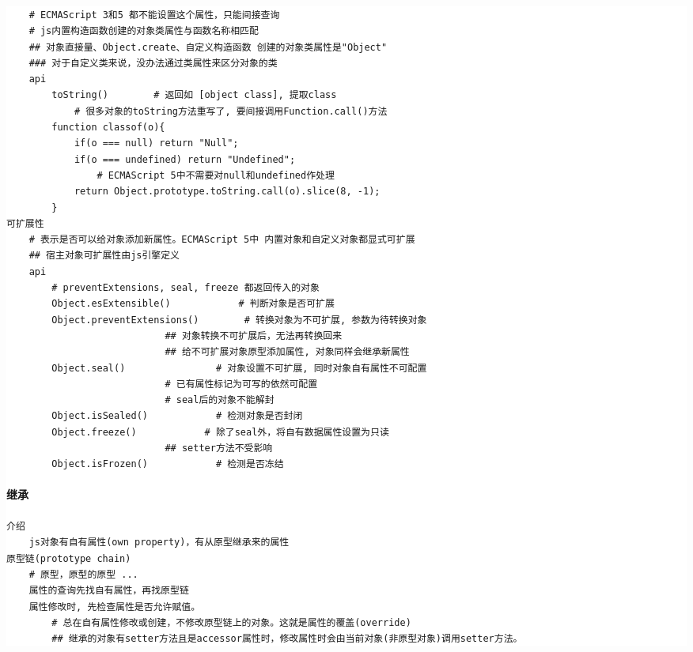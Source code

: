         # ECMAScript 3和5 都不能设置这个属性，只能间接查询
        # js内置构造函数创建的对象类属性与函数名称相匹配
        ## 对象直接量、Object.create、自定义构造函数 创建的对象类属性是"Object"
        ### 对于自定义类来说，没办法通过类属性来区分对象的类
        api
            toString()        # 返回如 [object class], 提取class
                # 很多对象的toString方法重写了, 要间接调用Function.call()方法
            function classof(o){
                if(o === null) return "Null";
                if(o === undefined) return "Undefined";
                    # ECMAScript 5中不需要对null和undefined作处理
                return Object.prototype.toString.call(o).slice(8, -1);
            }
    可扩展性
        # 表示是否可以给对象添加新属性。ECMAScript 5中 内置对象和自定义对象都显式可扩展
        ## 宿主对象可扩展性由js引擎定义
        api
            # preventExtensions, seal, freeze 都返回传入的对象
            Object.esExtensible()            # 判断对象是否可扩展
            Object.preventExtensions()        # 转换对象为不可扩展, 参数为待转换对象
                                ## 对象转换不可扩展后，无法再转换回来
                                ## 给不可扩展对象原型添加属性, 对象同样会继承新属性
            Object.seal()                # 对象设置不可扩展, 同时对象自有属性不可配置
                                # 已有属性标记为可写的依然可配置
                                # seal后的对象不能解封
            Object.isSealed()            # 检测对象是否封闭
            Object.freeze()            # 除了seal外，将自有数据属性设置为只读
                                ## setter方法不受影响
            Object.isFrozen()            # 检测是否冻结
#### 继承
    介绍
        js对象有自有属性(own property)，有从原型继承来的属性
    原型链(prototype chain)
        # 原型，原型的原型 ...
        属性的查询先找自有属性，再找原型链
        属性修改时, 先检查属性是否允许赋值。
            # 总在自有属性修改或创建，不修改原型链上的对象。这就是属性的覆盖(override)
            ## 继承的对象有setter方法且是accessor属性时，修改属性时会由当前对象(非原型对象)调用setter方法。